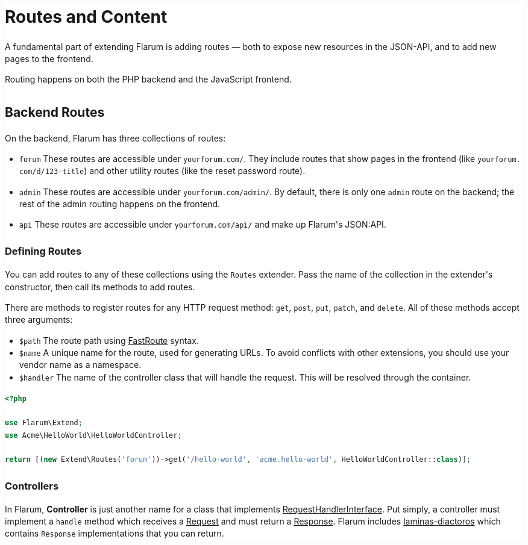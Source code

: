 # Routes and Content

A fundamental part of extending Flarum is adding routes — both to expose new resources in the JSON-API, and to add new pages to the frontend.

Routing happens on both the PHP backend and the JavaScript frontend.

## Backend Routes

On the backend, Flarum has three collections of routes:

- `forum` These routes are accessible under `yourforum.com/`. They include routes that show pages in the frontend (like `yourforum.com/d/123-title`) and other utility routes (like the reset password route).

- `admin` These routes are accessible under `yourforum.com/admin/`. By default, there is only one `admin` route on the backend; the rest of the admin routing happens on the frontend.

- `api` These routes are accessible under `yourforum.com/api/` and make up Flarum's JSON:API.

### Defining Routes

You can add routes to any of these collections using the `Routes` extender. Pass the name of the collection in the extender's constructor, then call its methods to add routes.

There are methods to register routes for any HTTP request method: `get`, `post`, `put`, `patch`, and `delete`. All of these methods accept three arguments:

- `$path` The route path using [FastRoute](https://github.com/nikic/FastRoute#defining-routes) syntax.
- `$name` A unique name for the route, used for generating URLs. To avoid conflicts with other extensions, you should use your vendor name as a namespace.
- `$handler` The name of the controller class that will handle the request. This will be resolved through the container.

```php
<?php

use Flarum\Extend;
use Acme\HelloWorld\HelloWorldController;

return [(new Extend\Routes('forum'))->get('/hello-world', 'acme.hello-world', HelloWorldController::class)];
```

### Controllers

In Flarum, **Controller** is just another name for a class that implements [RequestHandlerInterface](https://github.com/php-fig/http-server-handler/blob/master/src/RequestHandlerInterface.php). Put simply, a controller must implement a `handle` method which receives a [Request](https://github.com/php-fig/http-message/blob/master/src/ServerRequestInterface.php) and must return a [Response](https://github.com/php-fig/http-message/blob/master/src/ResponseInterface.php). Flarum includes [laminas-diactoros](https://github.com/laminas/laminas-diactoros) which contains `Response` implementations that you can return.
